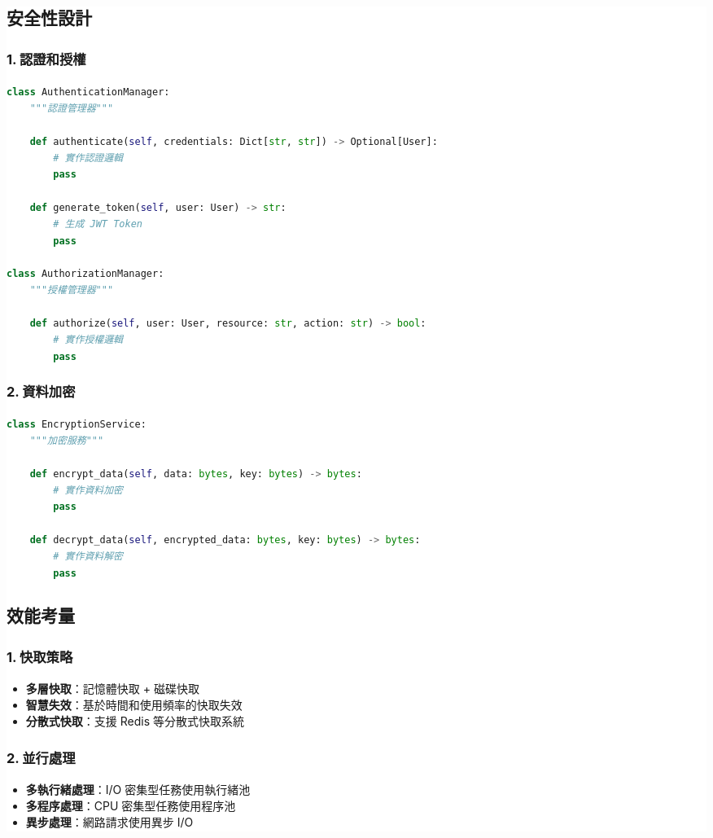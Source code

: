 ## 安全性設計

### 1. 認證和授權

```python
class AuthenticationManager:
    """認證管理器"""
    
    def authenticate(self, credentials: Dict[str, str]) -> Optional[User]:
        # 實作認證邏輯
        pass
    
    def generate_token(self, user: User) -> str:
        # 生成 JWT Token
        pass

class AuthorizationManager:
    """授權管理器"""
    
    def authorize(self, user: User, resource: str, action: str) -> bool:
        # 實作授權邏輯
        pass
```

### 2. 資料加密

```python
class EncryptionService:
    """加密服務"""
    
    def encrypt_data(self, data: bytes, key: bytes) -> bytes:
        # 實作資料加密
        pass
    
    def decrypt_data(self, encrypted_data: bytes, key: bytes) -> bytes:
        # 實作資料解密
        pass
```

## 效能考量

### 1. 快取策略

- **多層快取**：記憶體快取 + 磁碟快取
- **智慧失效**：基於時間和使用頻率的快取失效
- **分散式快取**：支援 Redis 等分散式快取系統

### 2. 並行處理

- **多執行緒處理**：I/O 密集型任務使用執行緒池
- **多程序處理**：CPU 密集型任務使用程序池
- **異步處理**：網路請求使用異步 I/O
